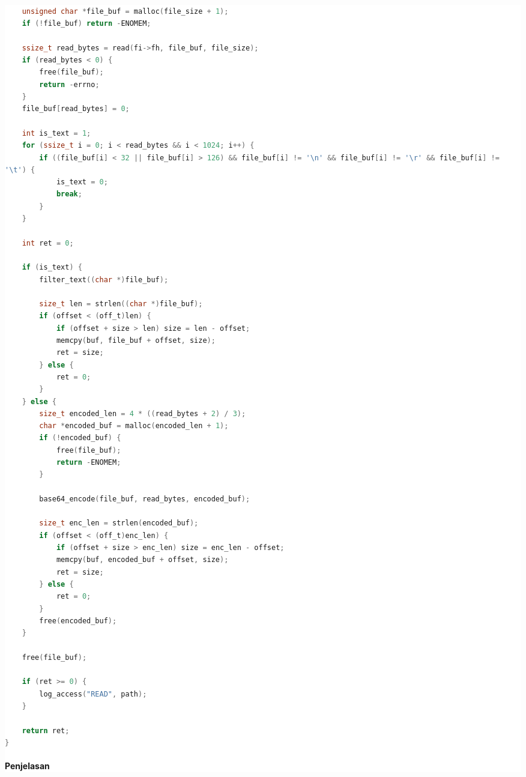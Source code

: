 ```c
    unsigned char *file_buf = malloc(file_size + 1);
    if (!file_buf) return -ENOMEM;

    ssize_t read_bytes = read(fi->fh, file_buf, file_size);
    if (read_bytes < 0) {
        free(file_buf);
        return -errno;
    }
    file_buf[read_bytes] = 0;

    int is_text = 1;
    for (ssize_t i = 0; i < read_bytes && i < 1024; i++) {
        if ((file_buf[i] < 32 || file_buf[i] > 126) && file_buf[i] != '\n' && file_buf[i] != '\r' && file_buf[i] != '\t') {
            is_text = 0;
            break;
        }
    }

    int ret = 0;

    if (is_text) {
        filter_text((char *)file_buf);

        size_t len = strlen((char *)file_buf);
        if (offset < (off_t)len) {
            if (offset + size > len) size = len - offset;
            memcpy(buf, file_buf + offset, size);
            ret = size;
        } else {
            ret = 0;
        }
    } else {
        size_t encoded_len = 4 * ((read_bytes + 2) / 3);
        char *encoded_buf = malloc(encoded_len + 1);
        if (!encoded_buf) {
            free(file_buf);
            return -ENOMEM;
        }

        base64_encode(file_buf, read_bytes, encoded_buf);

        size_t enc_len = strlen(encoded_buf);
        if (offset < (off_t)enc_len) {
            if (offset + size > enc_len) size = enc_len - offset;
            memcpy(buf, encoded_buf + offset, size);
            ret = size;
        } else {
            ret = 0;
        }
        free(encoded_buf);
    }

    free(file_buf);

    if (ret >= 0) {
        log_access("READ", path);
    }

    return ret;
}
```
#### Penjelasan